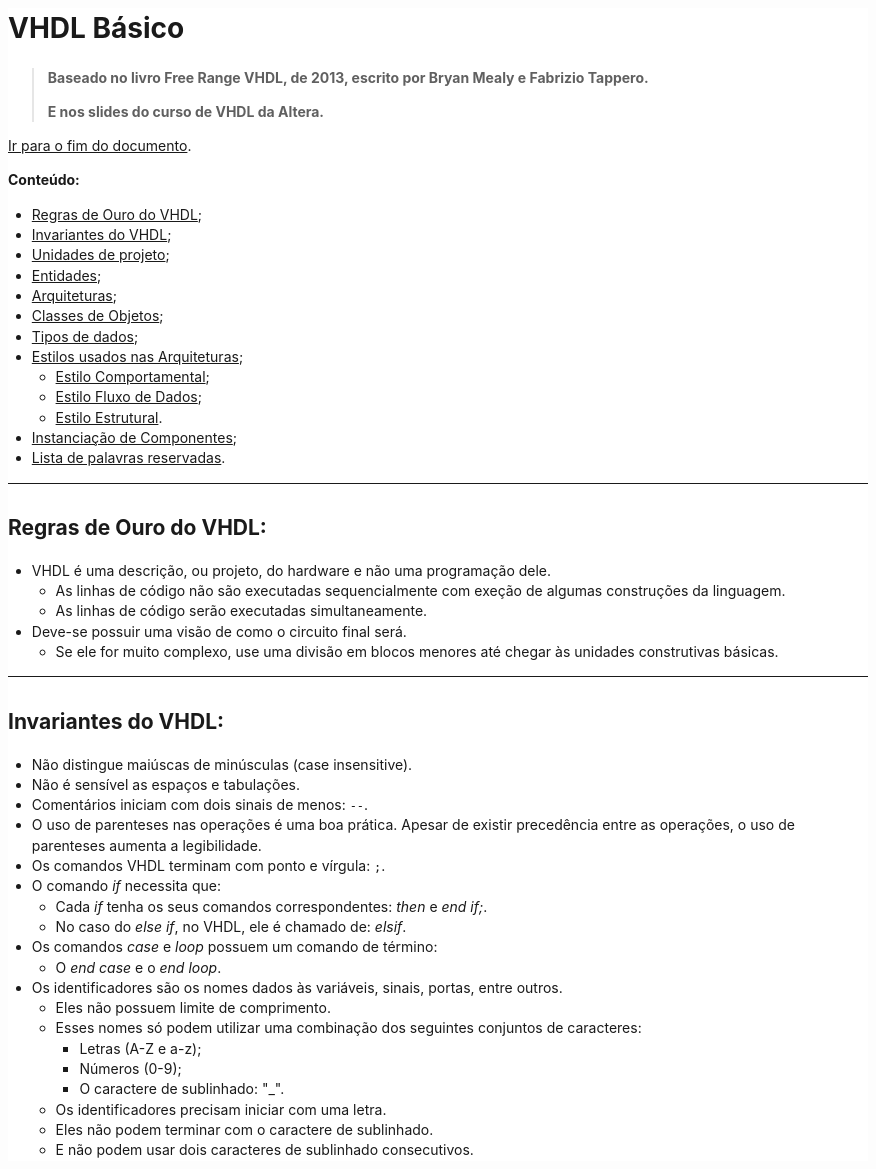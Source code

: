 <a name="inicio"></a>

# VHDL Básico #

>**Baseado no livro Free Range VHDL, de 2013, escrito por Bryan Mealy e Fabrizio Tappero.**
>
>**E nos slides do curso de VHDL da Altera.**

[Ir para o fim do documento](#fimDocumento).

**Conteúdo:**

-   [Regras de Ouro do VHDL](#regras-de-ouro-do-vhdl);
-   [Invariantes do VHDL](#invariantes-do-vhdl);
-   [Unidades de projeto](#unidades-de-projeto);
-   [Entidades](#entidades);
-   [Arquiteturas](#arquiteturas);
-   [Classes de Objetos](#classes-de-objetos);
-   [Tipos de dados](#tipos-de-dados);
-   [Estilos usados nas Arquiteturas](#estilos-usados-nas-arquiteturas);
    -   [Estilo Comportamental](#comportamental);
    -   [Estilo Fluxo de Dados](#fluxo-de-dados);
    -   [Estilo Estrutural](#estrutural).
-   [Instanciação de Componentes](#instanciação-de-componentes);
-   [Lista de palavras reservadas](#palavras-reservadas).

***

## Regras de Ouro do VHDL: ##

*   VHDL é uma descrição, ou projeto, do hardware e não uma programação dele.
    *   As linhas de código não são executadas sequencialmente com exeção de algumas construções da linguagem.
    *   As linhas de código serão executadas simultaneamente.
*   Deve-se possuir uma visão de como o circuito final será.
    *   Se ele for muito complexo, use uma divisão em blocos menores até chegar às unidades construtivas básicas.

***

## Invariantes do VHDL: ##

-   Não distingue maiúscas de minúsculas (case insensitive).
-   Não é sensível as espaços e tabulações.
-   Comentários iniciam com dois sinais de menos: `--`.
-   O uso de parenteses nas operações é uma boa prática. Apesar de existir precedência entre as operações, o uso de parenteses aumenta a legibilidade.
-   Os comandos VHDL terminam com ponto e vírgula: `;`.
-   O comando _if_ necessita que:
    -   Cada _if_ tenha os seus comandos correspondentes: _then_  e _end if;_.
    -   No caso do _else if_, no VHDL, ele é chamado de: _elsif_.
-   Os comandos _case_ e _loop_ possuem um comando de término:
    -   O _end case_ e o _end loop_.
-   Os identificadores são os nomes dados às variáveis, sinais, portas, entre outros.
    -   Eles não possuem limite de comprimento.
    -   Esses nomes só podem utilizar uma combinação dos seguintes conjuntos de caracteres:
        -   Letras (A-Z e a-z);
        -   Números (0-9);
        -   O caractere de sublinhado: "\_".
    -   Os identificadores precisam iniciar com uma letra.
    -   Eles não podem terminar com o caractere de sublinhado.
    -   E não podem usar dois caracteres de sublinhado consecutivos.
